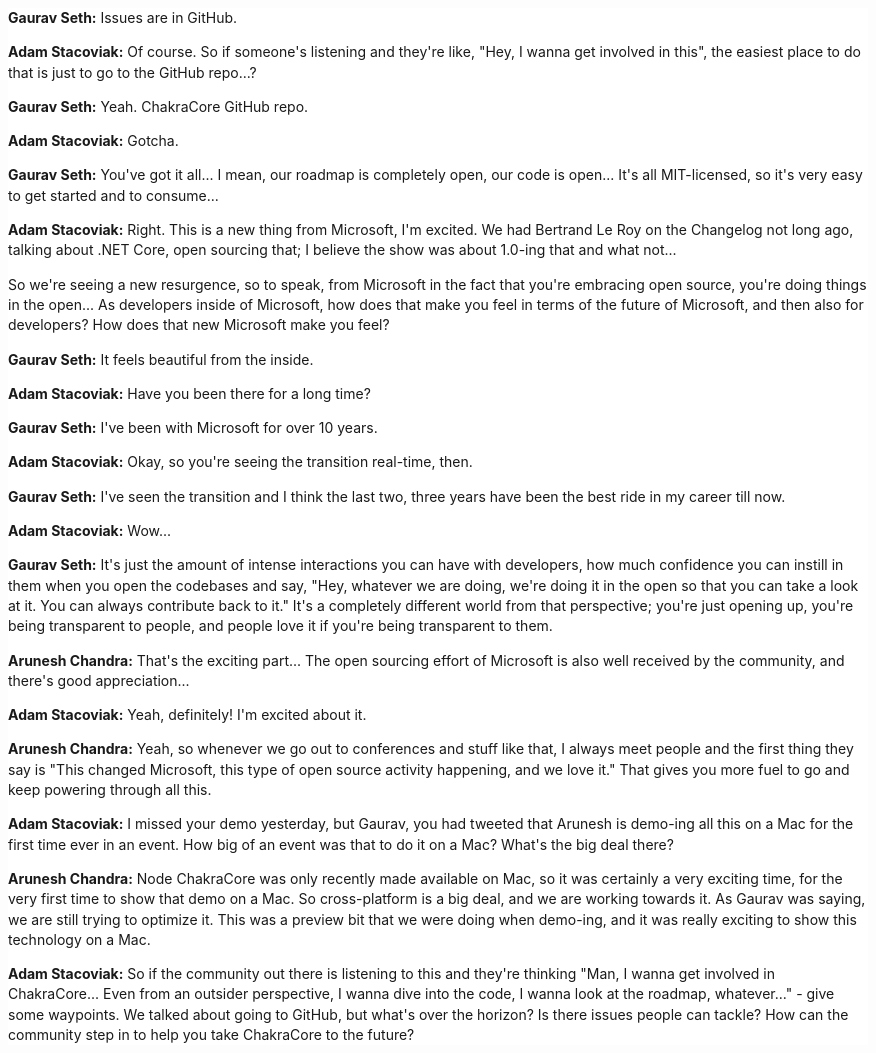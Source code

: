 **Gaurav Seth:** Issues are in GitHub.

**Adam Stacoviak:** Of course. So if someone's listening and they're like, "Hey, I wanna get involved in this", the easiest place to do that is just to go to the GitHub repo...?

**Gaurav Seth:** Yeah. ChakraCore GitHub repo.

**Adam Stacoviak:** Gotcha.

**Gaurav Seth:** You've got it all... I mean, our roadmap is completely open, our code is open... It's all MIT-licensed, so it's very easy to get started and to consume...

**Adam Stacoviak:** Right. This is a new thing from Microsoft, I'm excited. We had Bertrand Le Roy on the Changelog not long ago, talking about .NET Core, open sourcing that; I believe the show was about 1.0-ing that and what not...

So we're seeing a new resurgence, so to speak, from Microsoft in the fact that you're embracing open source, you're doing things in the open... As developers inside of Microsoft, how does that make you feel in terms of the future of Microsoft, and then also for developers? How does that new Microsoft make you feel?

**Gaurav Seth:** It feels beautiful from the inside.

**Adam Stacoviak:** Have you been there for a long time?

**Gaurav Seth:** I've been with Microsoft for over 10 years.

**Adam Stacoviak:** Okay, so you're seeing the transition real-time, then.

**Gaurav Seth:** I've seen the transition and I think the last two, three years have been the best ride in my career till now.

**Adam Stacoviak:** Wow...

**Gaurav Seth:** It's just the amount of intense interactions you can have with developers, how much confidence you can instill in them when you open the codebases and say, "Hey, whatever we are doing, we're doing it in the open so that you can take a look at it. You can always contribute back to it." It's a completely different world from that perspective; you're just opening up, you're being transparent to people, and people love it if you're being transparent to them.

**Arunesh Chandra:** That's the exciting part... The open sourcing effort of Microsoft is also well received by the community, and there's good appreciation...

**Adam Stacoviak:** Yeah, definitely! I'm excited about it.

**Arunesh Chandra:** Yeah, so whenever we go out to conferences and stuff like that, I always meet people and the first thing they say is "This changed Microsoft, this type of open source activity happening, and we love it." That gives you more fuel to go and keep powering through all this.

**Adam Stacoviak:** I missed your demo yesterday, but Gaurav, you had tweeted that Arunesh is demo-ing all this on a Mac for the first time ever in an event. How big of an event was that to do it on a Mac? What's the big deal there?

**Arunesh Chandra:** Node ChakraCore was only recently made available on Mac, so it was certainly a very exciting time, for the very first time to show that demo on a Mac. So cross-platform is a big deal, and we are working towards it. As Gaurav was saying, we are still trying to optimize it. This was a preview bit that we were doing when demo-ing, and it was really exciting to show this technology on a Mac.

**Adam Stacoviak:** So if the community out there is listening to this and they're thinking "Man, I wanna get involved in ChakraCore... Even from an outsider perspective, I wanna dive into the code, I wanna look at the roadmap, whatever..." - give some waypoints. We talked about going to GitHub, but what's over the horizon? Is there issues people can tackle? How can the community step in to help you take ChakraCore to the future?
